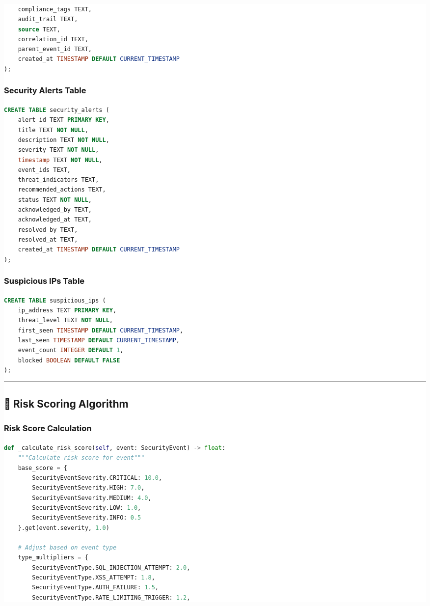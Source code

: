 ```sql
    compliance_tags TEXT,
    audit_trail TEXT,
    source TEXT,
    correlation_id TEXT,
    parent_event_id TEXT,
    created_at TIMESTAMP DEFAULT CURRENT_TIMESTAMP
);
```

### **Security Alerts Table**
```sql
CREATE TABLE security_alerts (
    alert_id TEXT PRIMARY KEY,
    title TEXT NOT NULL,
    description TEXT NOT NULL,
    severity TEXT NOT NULL,
    timestamp TEXT NOT NULL,
    event_ids TEXT,
    threat_indicators TEXT,
    recommended_actions TEXT,
    status TEXT NOT NULL,
    acknowledged_by TEXT,
    acknowledged_at TEXT,
    resolved_by TEXT,
    resolved_at TEXT,
    created_at TIMESTAMP DEFAULT CURRENT_TIMESTAMP
);
```

### **Suspicious IPs Table**
```sql
CREATE TABLE suspicious_ips (
    ip_address TEXT PRIMARY KEY,
    threat_level TEXT NOT NULL,
    first_seen TIMESTAMP DEFAULT CURRENT_TIMESTAMP,
    last_seen TIMESTAMP DEFAULT CURRENT_TIMESTAMP,
    event_count INTEGER DEFAULT 1,
    blocked BOOLEAN DEFAULT FALSE
);
```

---

## **🎯 Risk Scoring Algorithm**

### **Risk Score Calculation**
```python
def _calculate_risk_score(self, event: SecurityEvent) -> float:
    """Calculate risk score for event"""
    base_score = {
        SecurityEventSeverity.CRITICAL: 10.0,
        SecurityEventSeverity.HIGH: 7.0,
        SecurityEventSeverity.MEDIUM: 4.0,
        SecurityEventSeverity.LOW: 1.0,
        SecurityEventSeverity.INFO: 0.5
    }.get(event.severity, 1.0)
    
    # Adjust based on event type
    type_multipliers = {
        SecurityEventType.SQL_INJECTION_ATTEMPT: 2.0,
        SecurityEventType.XSS_ATTEMPT: 1.8,
        SecurityEventType.AUTH_FAILURE: 1.5,
        SecurityEventType.RATE_LIMITING_TRIGGER: 1.2,
```